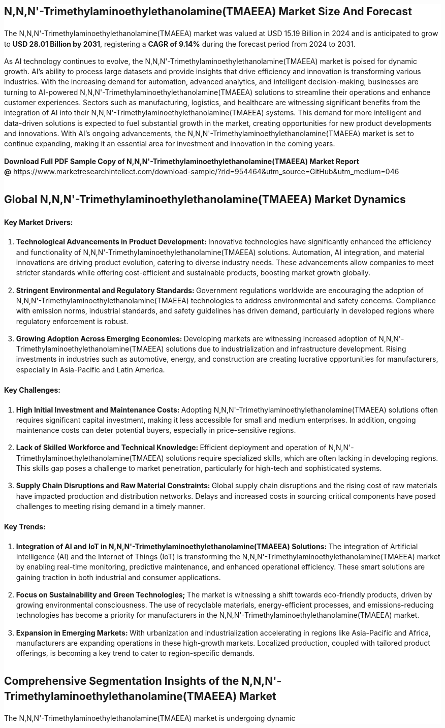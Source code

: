 <h2>N,N,N'-Trimethylaminoethylethanolamine(TMAEEA) Market Size And Forecast</h2><p>The N,N,N'-Trimethylaminoethylethanolamine(TMAEEA) market was valued at USD 15.19 Billion in 2024 and is anticipated to grow to <strong>USD 28.01 Billion by 2031</strong>, registering a <strong>CAGR of 9.14%</strong> during the forecast period from 2024 to 2031.</p><p>As AI technology continues to evolve, the N,N,N'-Trimethylaminoethylethanolamine(TMAEEA) market is poised for dynamic growth. AI’s ability to process large datasets and provide insights that drive efficiency and innovation is transforming various industries. With the increasing demand for automation, advanced analytics, and intelligent decision-making, businesses are turning to AI-powered N,N,N'-Trimethylaminoethylethanolamine(TMAEEA) solutions to streamline their operations and enhance customer experiences. Sectors such as manufacturing, logistics, and healthcare are witnessing significant benefits from the integration of AI into their N,N,N'-Trimethylaminoethylethanolamine(TMAEEA) systems. This demand for more intelligent and data-driven solutions is expected to fuel substantial growth in the market, creating opportunities for new product developments and innovations. With AI’s ongoing advancements, the N,N,N'-Trimethylaminoethylethanolamine(TMAEEA) market is set to continue expanding, making it an essential area for investment and innovation in the coming years.</p><p><strong>Download Full PDF Sample Copy of N,N,N'-Trimethylaminoethylethanolamine(TMAEEA) Market Report @</strong>&nbsp;<a href="https://www.marketresearchintellect.com/download-sample/?rid=954464&amp;utm_source=GitHub&amp;utm_medium=046">https://www.marketresearchintellect.com/download-sample/?rid=954464&amp;utm_source=GitHub&amp;utm_medium=046</a></p><h2>Global N,N,N'-Trimethylaminoethylethanolamine(TMAEEA) Market Dynamics</h2><h4><strong>Key Market Drivers:</strong></h4><ol><li><p><strong>Technological Advancements in Product Development:&nbsp;</strong>Innovative technologies have significantly enhanced the efficiency and functionality of N,N,N'-Trimethylaminoethylethanolamine(TMAEEA) solutions. Automation, AI integration, and material innovations are driving product evolution, catering to diverse industry needs. These advancements allow companies to meet stricter standards while offering cost-efficient and sustainable products, boosting market growth globally.</p></li><li><p><strong>Stringent Environmental and Regulatory Standards:&nbsp;</strong>Government regulations worldwide are encouraging the adoption of N,N,N'-Trimethylaminoethylethanolamine(TMAEEA) technologies to address environmental and safety concerns. Compliance with emission norms, industrial standards, and safety guidelines has driven demand, particularly in developed regions where regulatory enforcement is robust.</p></li><li><p><strong>Growing Adoption Across Emerging Economies:&nbsp;</strong>Developing markets are witnessing increased adoption of N,N,N'-Trimethylaminoethylethanolamine(TMAEEA) solutions due to industrialization and infrastructure development. Rising investments in industries such as automotive, energy, and construction are creating lucrative opportunities for manufacturers, especially in Asia-Pacific and Latin America.</p></li></ol><h4><strong>Key Challenges:</strong></h4><ol><li><p><strong>High Initial Investment and Maintenance Costs:&nbsp;</strong>Adopting N,N,N'-Trimethylaminoethylethanolamine(TMAEEA) solutions often requires significant capital investment, making it less accessible for small and medium enterprises. In addition, ongoing maintenance costs can deter potential buyers, especially in price-sensitive regions.</p></li><li><p><strong>Lack of Skilled Workforce and Technical Knowledge:&nbsp;</strong>Efficient deployment and operation of N,N,N'-Trimethylaminoethylethanolamine(TMAEEA) solutions require specialized skills, which are often lacking in developing regions. This skills gap poses a challenge to market penetration, particularly for high-tech and sophisticated systems.</p></li><li><p><strong>Supply Chain Disruptions and Raw Material Constraints:&nbsp;</strong>Global supply chain disruptions and the rising cost of raw materials have impacted production and distribution networks. Delays and increased costs in sourcing critical components have posed challenges to meeting rising demand in a timely manner.</p></li></ol><h4><strong>Key Trends:</strong></h4><ol><li><p><strong>Integration of AI and IoT in N,N,N'-Trimethylaminoethylethanolamine(TMAEEA) Solutions:&nbsp;</strong>The integration of Artificial Intelligence (AI) and the Internet of Things (IoT) is transforming the N,N,N'-Trimethylaminoethylethanolamine(TMAEEA) market by enabling real-time monitoring, predictive maintenance, and enhanced operational efficiency. These smart solutions are gaining traction in both industrial and consumer applications.</p></li><li><p><strong>Focus on Sustainability and Green Technologies;&nbsp;</strong>The market is witnessing a shift towards eco-friendly products, driven by growing environmental consciousness. The use of recyclable materials, energy-efficient processes, and emissions-reducing technologies has become a priority for manufacturers in the N,N,N'-Trimethylaminoethylethanolamine(TMAEEA) market.</p></li><li><p><strong>Expansion in Emerging Markets:&nbsp;</strong>With urbanization and industrialization accelerating in regions like Asia-Pacific and Africa, manufacturers are expanding operations in these high-growth markets. Localized production, coupled with tailored product offerings, is becoming a key trend to cater to region-specific demands.</p></li></ol><div class="article-main__content" data-test-id="publishing-text-block"><h2>Comprehensive Segmentation Insights of the N,N,N'-Trimethylaminoethylethanolamine(TMAEEA) Market</h2><p>The N,N,N'-Trimethylaminoethylethanolamine(TMAEEA) market is undergoing dynamic
